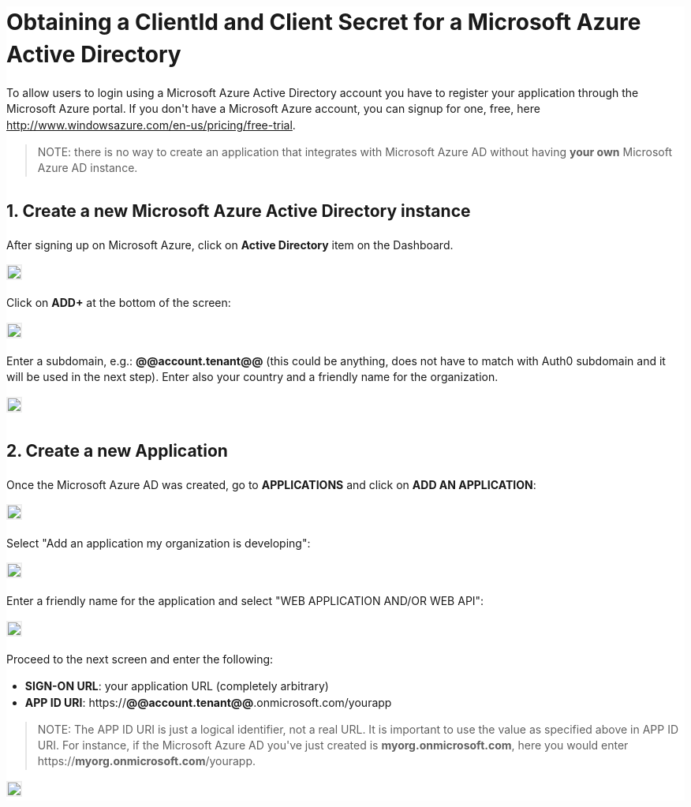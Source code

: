 # Obtaining a ClientId and Client Secret for a Microsoft Azure Active Directory

To allow users to login using a Microsoft Azure Active Directory account you have to register your application through the Microsoft Azure portal. If you don't have a Microsoft Azure account, you can signup for one, free, here <http://www.windowsazure.com/en-us/pricing/free-trial>.

> NOTE: there is no way to create an application that integrates with Microsoft Azure AD without having **your own** Microsoft Azure AD instance.

## 1. Create a new Microsoft Azure Active Directory instance

After signing up on Microsoft Azure, click on **Active Directory** item on the Dashboard.

<img src="https://cdn.auth0.com/docs/img/waad-0.png" style="width: 60%;  border: 2px solid #eee;" />

Click on **ADD+** at the bottom of the screen:

<img src="https://cdn.auth0.com/docs/img/waad-1.png" style="width: 60%;  border: 2px solid #eee;" />

Enter a subdomain, e.g.: **@@account.tenant@@** (this could be anything, does not have to match with Auth0 subdomain and it will be used in the next step). Enter also your country and a friendly name for the organization.

<img src="https://cdn.auth0.com/docs/img/waad-2.png" style="width: 60%;  border: 2px solid #eee;" />

## 2. Create a new Application

Once the Microsoft Azure AD was created, go to **APPLICATIONS** and click on **ADD AN APPLICATION**:

<img src="https://cdn.auth0.com/docs/img/waad-3.png" style="width: 60%;  border: 2px solid #eee;" />

Select "Add an application my organization is developing":

<img src="https://cdn.auth0.com/docs/img/waad-3b.png" style="width: 60%;  border: 2px solid #eee;" />

Enter a friendly name for the application and select "WEB APPLICATION AND/OR WEB API":

<img src="https://cdn.auth0.com/docs/img/waad-4.png" style="width: 60%;  border: 2px solid #eee;" />

Proceed to the next screen and enter the following:

* **SIGN-ON URL**: your application URL (completely arbitrary)
* **APP ID URI**: https://**@@account.tenant@@**.onmicrosoft.com/yourapp

> NOTE: The APP ID URI is just a logical identifier, not a real URL. It is important to use the value as specified above in APP ID URI. For instance, if the Microsoft Azure AD you've just created is **myorg.onmicrosoft.com**, here you would enter https://**myorg.onmicrosoft.com**/yourapp.

<img src="https://cdn.auth0.com/docs/img/waad-5.png" style="width: 60%;  border: 2px solid #eee;" />
